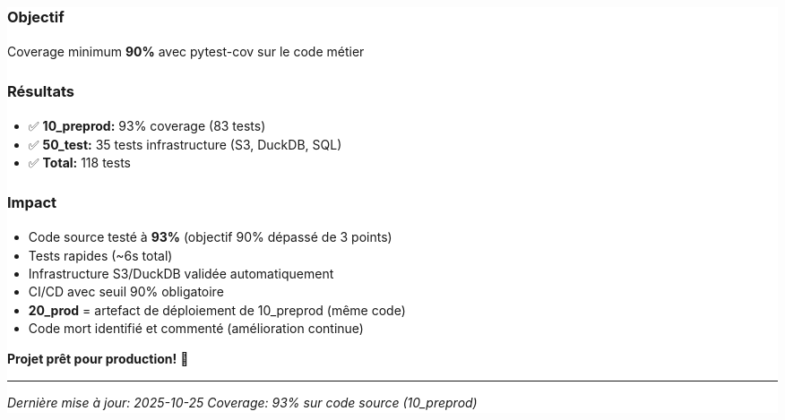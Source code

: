 ### Objectif
Coverage minimum **90%** avec pytest-cov sur le code métier

### Résultats
- ✅ **10_preprod:** 93% coverage (83 tests)
- ✅ **50_test:** 35 tests infrastructure (S3, DuckDB, SQL)
- ✅ **Total:** 118 tests

### Impact
- Code source testé à **93%** (objectif 90% dépassé de 3 points)
- Tests rapides (~6s total)
- Infrastructure S3/DuckDB validée automatiquement
- CI/CD avec seuil 90% obligatoire
- **20_prod** = artefact de déploiement de 10_preprod (même code)
- Code mort identifié et commenté (amélioration continue)

**Projet prêt pour production!** 🚀

---

*Dernière mise à jour: 2025-10-25*
*Coverage: 93% sur code source (10_preprod)*
